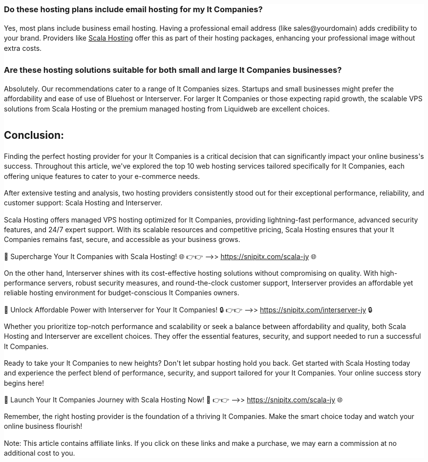 ### Do these hosting plans include email hosting for my It Companies? 
Yes, most plans include business email hosting. Having a professional email address (like sales@yourdomain) adds credibility to your brand. Providers like [Scala Hosting](https://snipitx.com/scala-jy) offer this as part of their hosting packages, enhancing your professional image without extra costs.

### Are these hosting solutions suitable for both small and large It Companies businesses? 
Absolutely. Our recommendations cater to a range of It Companies sizes. Startups and small businesses might prefer the affordability and ease of use of Bluehost or Interserver. For larger It Companies or those expecting rapid growth, the scalable VPS solutions from Scala Hosting or the premium managed hosting from Liquidweb are excellent choices.

## Conclusion:

Finding the perfect hosting provider for your It Companies is a critical decision that can significantly impact your online business's success. Throughout this article, we've explored the top 10 web hosting services tailored specifically for It Companies, each offering unique features to cater to your e-commerce needs.

After extensive testing and analysis, two hosting providers consistently stood out for their exceptional performance, reliability, and customer support: Scala Hosting and Interserver.

Scala Hosting offers managed VPS hosting optimized for It Companies, providing lightning-fast performance, advanced security features, and 24/7 expert support. With its scalable resources and competitive pricing, Scala Hosting ensures that your It Companies remains fast, secure, and accessible as your business grows.

🚀 Supercharge Your It Companies with Scala Hosting! 🌐
👉👉 -->> https://snipitx.com/scala-jy 🌐

On the other hand, Interserver shines with its cost-effective hosting solutions without compromising on quality. With high-performance servers, robust security measures, and round-the-clock customer support, Interserver provides an affordable yet reliable hosting environment for budget-conscious It Companies owners.

💸 Unlock Affordable Power with Interserver for Your It Companies! 🔒
👉👉 -->> https://snipitx.com/interserver-jy 🔒

Whether you prioritize top-notch performance and scalability or seek a balance between affordability and quality, both Scala Hosting and Interserver are excellent choices. They offer the essential features, security, and support needed to run a successful It Companies.

Ready to take your It Companies to new heights? Don't let subpar hosting hold you back. Get started with Scala Hosting today and experience the perfect blend of performance, security, and support tailored for your It Companies. Your online success story begins here!

🚀 Launch Your It Companies Journey with Scala Hosting Now! 🌟
👉👉 -->> https://snipitx.com/scala-jy 🌐

Remember, the right hosting provider is the foundation of a thriving It Companies. Make the smart choice today and watch your online business flourish!

Note: This article contains affiliate links. If you click on these links and make a purchase, we may earn a commission at no additional cost to you.